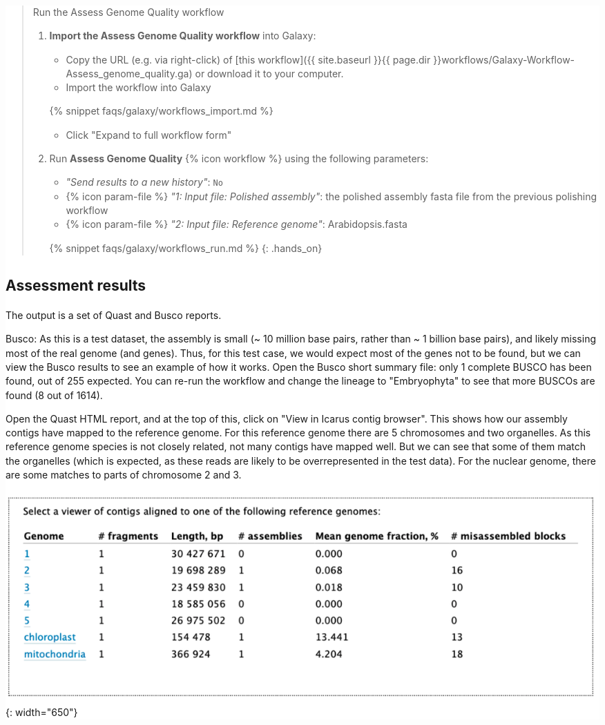 
> <hands-on-title>Run the Assess Genome Quality workflow</hands-on-title>
>
> 1. **Import the Assess Genome Quality workflow** into Galaxy:
>    - Copy the URL (e.g. via right-click) of [this workflow]({{ site.baseurl }}{{ page.dir }}workflows/Galaxy-Workflow-Assess_genome_quality.ga) or download it to your computer.
>    - Import the workflow into Galaxy
>
>    {% snippet faqs/galaxy/workflows_import.md %}
>
>    - Click "Expand to full workflow form"
>
> 2. Run **Assess Genome Quality** {% icon workflow %} using the following parameters:
>    - *"Send results to a new history"*: `No`
>    - {% icon param-file %} *"1: Input file: Polished assembly"*: the polished assembly fasta file from the previous polishing workflow
>    - {% icon param-file %} *"2: Input file: Reference genome"*: Arabidopsis.fasta
>
>    {% snippet faqs/galaxy/workflows_run.md %}
{: .hands_on}


## Assessment results

The output is a set of Quast and Busco reports. 

Busco: As this is a test dataset, the assembly is small (~ 10 million base pairs, rather than ~ 1 billion base pairs), and likely missing most of the real genome (and genes). Thus, for this test case, we would expect most of the genes not to be found, but we can view the Busco results to see an example of how it works. Open the Busco short summary file: only 1 complete BUSCO has been found, out of 255 expected. You can re-run the workflow and change the lineage to "Embryophyta" to see that more BUSCOs are found (8 out of 1614). 

Open the Quast HTML report, and at the top of this, click on "View in Icarus contig browser".  This shows how our assembly contigs have mapped to the reference genome. For this reference genome there are 5 chromosomes and two organelles. As this reference genome species is not closely related, not many contigs have mapped well. But we can see that some of them match the organelles (which is expected, as these reads are likely to be overrepresented in the test data). For the nuclear genome, there are some matches to parts of chromosome 2 and 3. 

!["Image of quast results showing contig lengths."](images/quast2.png){: width="650"}
